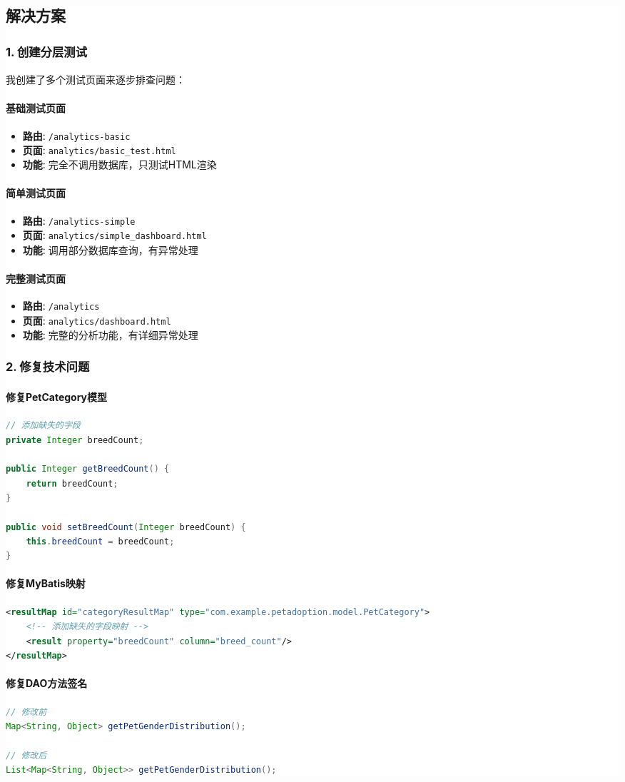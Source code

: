 ## 解决方案

### 1. 创建分层测试
我创建了多个测试页面来逐步排查问题：

#### 基础测试页面
- **路由**: `/analytics-basic`
- **页面**: `analytics/basic_test.html`
- **功能**: 完全不调用数据库，只测试HTML渲染

#### 简单测试页面
- **路由**: `/analytics-simple`
- **页面**: `analytics/simple_dashboard.html`
- **功能**: 调用部分数据库查询，有异常处理

#### 完整测试页面
- **路由**: `/analytics`
- **页面**: `analytics/dashboard.html`
- **功能**: 完整的分析功能，有详细异常处理

### 2. 修复技术问题

#### 修复PetCategory模型
```java
// 添加缺失的字段
private Integer breedCount;

public Integer getBreedCount() {
    return breedCount;
}

public void setBreedCount(Integer breedCount) {
    this.breedCount = breedCount;
}
```

#### 修复MyBatis映射
```xml
<resultMap id="categoryResultMap" type="com.example.petadoption.model.PetCategory">
    <!-- 添加缺失的字段映射 -->
    <result property="breedCount" column="breed_count"/>
</resultMap>
```

#### 修复DAO方法签名
```java
// 修改前
Map<String, Object> getPetGenderDistribution();

// 修改后
List<Map<String, Object>> getPetGenderDistribution();
```
